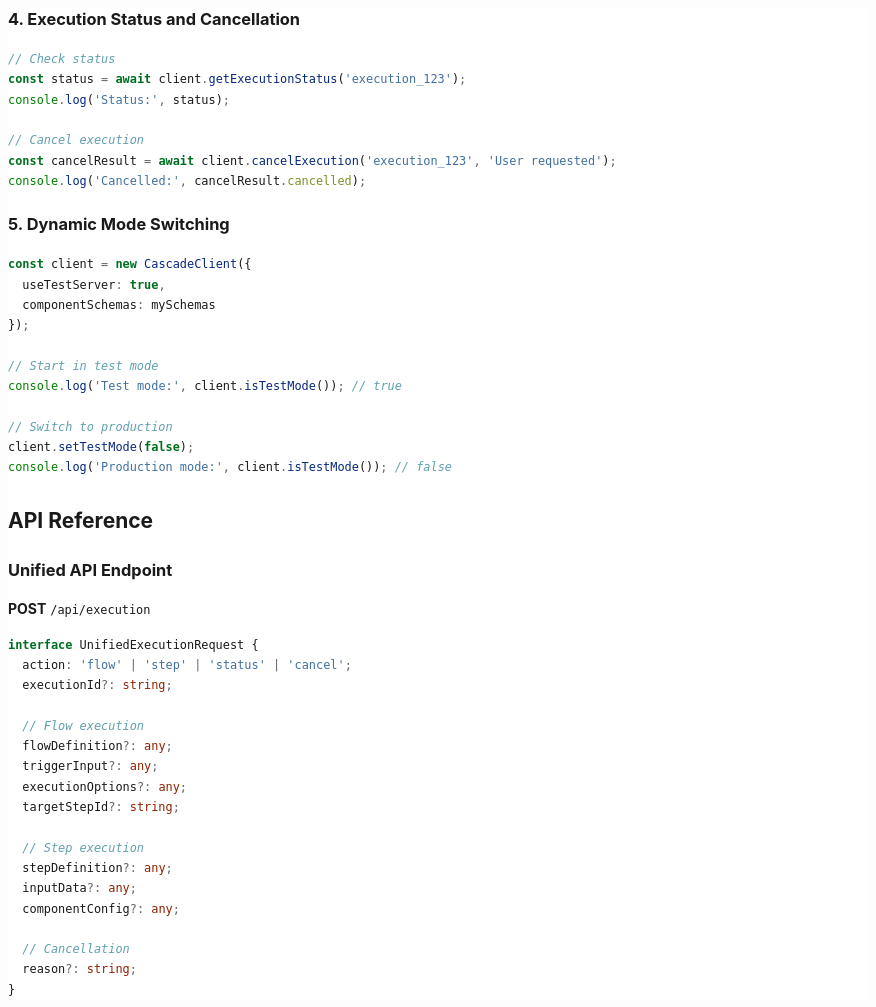 ### 4. Execution Status and Cancellation

```typescript
// Check status
const status = await client.getExecutionStatus('execution_123');
console.log('Status:', status);

// Cancel execution
const cancelResult = await client.cancelExecution('execution_123', 'User requested');
console.log('Cancelled:', cancelResult.cancelled);
```

### 5. Dynamic Mode Switching

```typescript
const client = new CascadeClient({
  useTestServer: true,
  componentSchemas: mySchemas
});

// Start in test mode
console.log('Test mode:', client.isTestMode()); // true

// Switch to production
client.setTestMode(false);
console.log('Production mode:', client.isTestMode()); // false
```

## API Reference

### Unified API Endpoint

**POST** `/api/execution`

```typescript
interface UnifiedExecutionRequest {
  action: 'flow' | 'step' | 'status' | 'cancel';
  executionId?: string;
  
  // Flow execution
  flowDefinition?: any;
  triggerInput?: any;
  executionOptions?: any;
  targetStepId?: string;
  
  // Step execution
  stepDefinition?: any;
  inputData?: any;
  componentConfig?: any;
  
  // Cancellation
  reason?: string;
}
```
